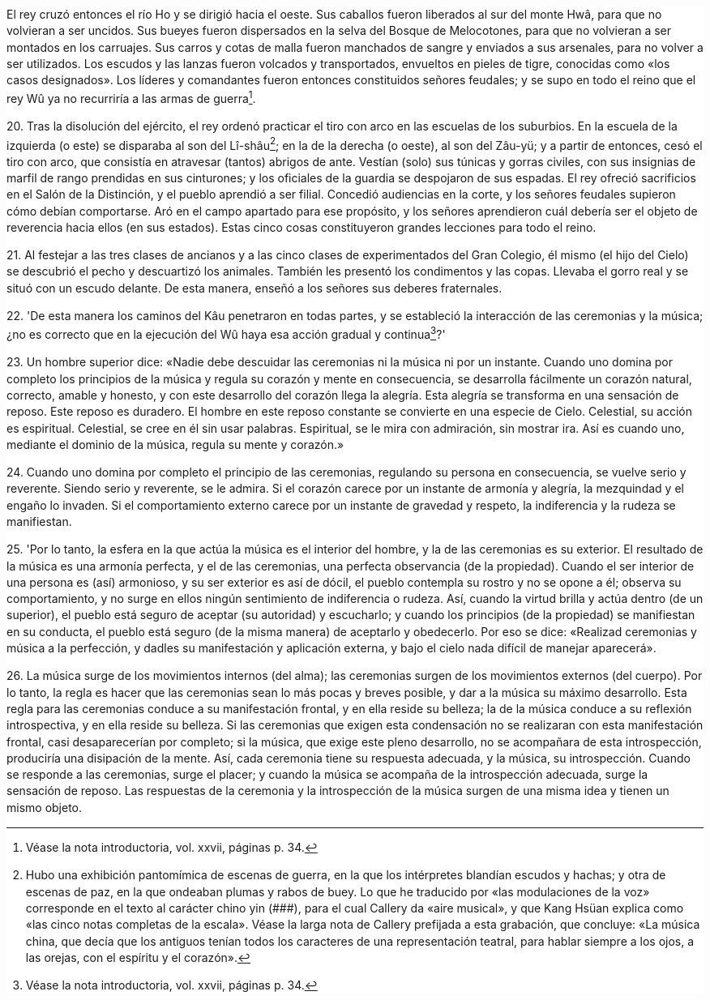 El rey cruzó entonces el río Ho y se dirigió hacia el oeste. Sus caballos fueron liberados al sur del monte Hwâ, para que no volvieran a ser uncidos. Sus bueyes fueron dispersados ​​en la selva del Bosque de Melocotones, para que no volvieran a ser montados en los carruajes. Sus carros y cotas de malla fueron manchados de sangre y enviados a sus arsenales, para no volver a ser utilizados. Los escudos y las lanzas fueron volcados y transportados, envueltos en pieles de tigre, conocidas como «los casos designados». Los líderes y comandantes fueron entonces constituidos señores feudales; y se supo en todo el reino que el rey Wû ya no recurriría a las armas de guerra[^1].

20\. Tras la disolución del ejército, el rey ordenó practicar el tiro con arco en las escuelas de los suburbios. En la escuela de la izquierda (o este) se disparaba al son del Lî-shâu[^2]; en la de la derecha (o oeste), al son del Zâu-yü; y a partir de entonces, cesó el tiro con arco, que consistía en atravesar (tantos) abrigos de ante. Vestían (solo) sus túnicas y gorras civiles, con sus insignias de marfil de rango prendidas en sus cinturones; y los oficiales de la guardia se despojaron de sus espadas. El rey ofreció sacrificios en el Salón de la Distinción, y el pueblo aprendió a ser filial. Concedió audiencias en la corte, y los señores feudales supieron cómo debían comportarse. Aró en el campo apartado para ese propósito, y los señores aprendieron cuál debería ser el objeto de reverencia hacia ellos (en sus estados). Estas cinco cosas constituyeron grandes lecciones para todo el reino.

21\. Al festejar a las tres clases de ancianos y a las cinco clases de experimentados del Gran Colegio, él mismo (el hijo del Cielo) se descubrió el pecho y descuartizó los animales. También les presentó los condimentos y las copas. Llevaba el gorro real y se situó con un escudo delante. De esta manera, enseñó a los señores sus deberes fraternales.

22\. 'De esta manera los caminos del Kâu penetraron en todas partes, y se estableció la interacción de las ceremonias y la música; ¿no es correcto que en la ejecución del Wû haya esa acción gradual y continua[^1]?'

23\. Un hombre superior dice: «Nadie debe descuidar las ceremonias ni la música ni por un instante. Cuando uno domina por completo los principios de la música y regula su corazón y mente en consecuencia, se desarrolla fácilmente un corazón natural, correcto, amable y honesto, y con este desarrollo del corazón llega la alegría. Esta alegría se transforma en una sensación de reposo. Este reposo es duradero. El hombre en este reposo constante se convierte en una especie de Cielo. Celestial, su acción es espiritual. Celestial, se cree en él sin usar palabras. Espiritual, se le mira con admiración, sin mostrar ira. Así es cuando uno, mediante el dominio de la música, regula su mente y corazón.»

24\. Cuando uno domina por completo el principio de las ceremonias, regulando su persona en consecuencia, se vuelve serio y reverente. Siendo serio y reverente, se le admira. Si el corazón carece por un instante de armonía y alegría, la mezquindad y el engaño lo invaden. Si el comportamiento externo carece por un instante de gravedad y respeto, la indiferencia y la rudeza se manifiestan.

25\. 'Por lo tanto, la esfera en la que actúa la música es el interior del hombre, y la de las ceremonias es su exterior. El resultado de la música es una armonía perfecta, y el de las ceremonias, una perfecta observancia (de la propiedad). Cuando el ser interior de una persona es (así) armonioso, y su ser exterior es así de dócil, el pueblo contempla su rostro y no se opone a él; observa su comportamiento, y no surge en ellos ningún sentimiento de indiferencia o rudeza. Así, cuando la virtud brilla y actúa dentro (de un superior), el pueblo está seguro de aceptar (su autoridad) y escucharlo; y cuando los principios (de la propiedad) se manifiestan en su conducta, el pueblo está seguro (de la misma manera) de aceptarlo y obedecerlo. Por eso se dice: «Realizad ceremonias y música a la perfección, y dadles su manifestación y aplicación externa, y bajo el cielo nada difícil de manejar aparecerá».

26\. La música surge de los movimientos internos (del alma); las ceremonias surgen de los movimientos externos (del cuerpo). Por lo tanto, la regla es hacer que las ceremonias sean lo más pocas y breves posible, y dar a la música su máximo desarrollo. Esta regla para las ceremonias conduce a su manifestación frontal, y en ella reside su belleza; la de la música conduce a su reflexión introspectiva, y en ella reside su belleza. Si las ceremonias que exigen esta condensación no se realizaran con esta manifestación frontal, casi desaparecerían por completo; si la música, que exige este pleno desarrollo, no se acompañara de esta introspección, produciría una disipación de la mente. Así, cada ceremonia tiene su respuesta adecuada, y la música, su introspección. Cuando se responde a las ceremonias, surge el placer; y cuando la música se acompaña de la introspección adecuada, surge la sensación de reposo. Las respuestas de la ceremonia y la introspección de la música surgen de una misma idea y tienen un mismo objeto.


[^1]: Véase la nota introductoria, vol. xxvii, páginas p. 34.
[^2]: Hubo una exhibición pantomímica de escenas de guerra, en la que los intérpretes blandían escudos y hachas; y otra de escenas de paz, en la que ondeaban plumas y rabos de buey. Lo que he traducido por «las modulaciones de la voz» corresponde en el texto al carácter chino yin (###), para el cual Callery da «aire musical», y que Kang Hsüan explica como «las cinco notas completas de la escala». Véase la larga nota de Callery prefijada a esta grabación, que concluye: «La música china, que decía que los antiguos tenían todos los caracteres de una representación teatral, para hablar siempre a los ojos, a las orejas, con el espíritu y el corazón».
[^1]: O bien, «no son la naturaleza»; es decir, la voz no produce naturalmente, cuando la mente no se conmueve, desde fuera de sí misma, expresiones de sentimiento tan peculiares. Lo que pertenece al hombre por naturaleza es simplemente la facultad de hablar articuladamente, latente hasta que sus sensaciones y percepciones lo despiertan.
[^1]: Sobre estas notas, véase Chinese Classics, vol. iii, página 48.
[^2]: Véase Analectas Confucianas, XV, 10, 6.
[^3]: Este lugar se encontraba en el estado de Wei. Véase el ridículo incidente que dio origen a este relato de las arias en la monografía de Sze-mâ Khien sobre música, páginas 13 y 14.
[^1]: Virtud (###) y obtener o realizar (###) tienen el mismo nombre o pronunciación (teh) en chino. Esta frase final, como señala Callery, es solo un juego de palabras con ese nombre común. Y, sin embargo, la «virtud» es la «realización» en uno mismo de lo que es bueno. El siguiente párrafo amplía el pensamiento del autor. El mayor logro de la música en su antigua perfección fue la suavización y el refinamiento del carácter, y el de los servicios del templo fue hacer a los hombres reverentes, filiales y fraternales.
[^1]: Con este párrafo concluye la primera parte del tratado sobre música, llamado Yo Pan (##), o «Principios Fundamentales de la Música». Los editores de Khien-lung lo dividen en cuatro capítulos: el primero establece que la música adquiere su carácter de buena o mala según la mente humana, según se vea afectada por lo externo; el segundo, que el carácter de las cosas externas que afectan a la mente es determinado por el gobierno como bueno o malo; el tercero, que las ceremonias y la música de los antiguos reyes estaban diseñadas para regular las mentes humanas en sus gustos y disgustos; y el cuarto, que dicha regulación estaba en armonía con la voluntad del Cielo, como lo indica la naturaleza humana.
[^1]: Los "cinco castigos" eran la marca en la frente, el corte de la nariz, otros desmembramientos diversos, la castración y la muerte; véase el "Manual del lector chino" de Mayers, página 313. Pero la palabra "castigo" expresaría suficientemente el significado del escritor.
[^1]: Los once párrafos que terminan con esto forman el segundo capítulo del Libro, llamado por Liû Hsiang Yo Lun (###), mientras que el tercer capítulo, que se extiende hasta el final de la sección, se llama Yo Lî (###) como si los dos fueran una expansión de la declaración del séptimo párrafo, de que la música es "la intercomunicación de los sonidos modulados y la mente en sus relaciones y diferencias".
[^1]: Supongo que es una conmemoración de los logros de la guerra y no de las victorias de la paz, y que marca un progreso de la sociedad y un alejamiento de la era primitiva de inocente sencillez y reverencia.
[^1]: En el primero de estos dos párrafos, P. Callery dice:—'El célebre enciclopedista, Mâ Twan-lin (Libro 181), dice que este pasaje es uno de los más maravillosos que jamás se hayan escrito, y extrae de él la prueba de que la obra no pudo haber sido escrita después de la dinastía Han, "porque contando desde esa dinastía no apareció ningún autor capaz de concebir ideas tan profundas y expresarlas en un lenguaje tan elevado".' P. Callery agrega, En cuanto al origen del Li Ki, el razonamiento del enciclopedista me parece pasablemente (pasablement) falso; en cuanto al valor intrínseco del pasaje, dejo al lector que forme su juicio a partir de la traducción, que he tratado de hacer lo más fiel posible.'
[^2]: Sin embargo, en el pasaje de Mâ Twan-lin, ese autor simplemente cita las palabras de Kû Hsî (Tâ Kwan, Libro 37) y no expresa ninguna opinión propia.
[^1]: Nan Fang, «el viento del sur», era el nombre de una pieza poética compuesta por Shun, que celebraba la influencia benéfica de gobernantes y padres, similar a la del viento del sur. Cuatro versos se encuentran en las Narrativas de la Escuela (Artículo 35):
[^1]: Tâ Kang era el nombre de la música de Yâo; Hsien Kih, el de Hwang Tî; Shâo, el de Shun; y Hsiâ, el de Yü. Se necesitarían páginas para resumir lo que se dice sobre las piezas y sus nombres.
[^1]: Con este párrafo termina la cuarta división del Libro, llamada Yo Shih (###), que significa 'La concesión de la Música', o los Principios sobre los cuales los antiguos reyes permitieron que su música fuera utilizada por los príncipes feudales, para significar su aprobación de lo que era bueno y estimular a todos a la virtud.
[^1]: Este y los seis párrafos anteriores forman la quinta parte del Libro y se llaman Yo Yen (###), «Palabras sobre la música». Sin embargo, los editores de Khien-lung proponen cambiar el Yen (###) por Hsing (###), para que el significado sea «Manifestaciones de la música».
[^1]: Así:—![](/image/book/Confucianism/The_Li_Ki_Part_II/11100.gif).
[^1]: Con esto termina el sexto capítulo del Libro, llamado Yo Hsiang (###), que significa los símbolos naturales de la música.
[^1]: Hay extravagancia en esta descripción. El Gran Hombre es el sabio en el trono. La imaginación del elocuente escritor se desboca al reflexionar sobre el artículo de su credo: «Cielo, Tierra y Hombre» son los «Tres Poderes (###)», destinados, mediante su cooperación armoniosa, a crear un mundo feliz y floreciente. Sería, sin duda, una música maravillosa la que lograría tal resultado. Compárense las palabras del profeta hebreo en Oseas ii. 21, 22. La traducción de Callery de la cláusula final es: «Todo esto no es otro que la armonía de la música regia (bajo todos los elementos de la naturaleza)».
[^1]: Que se distinguió por la sencilla y sencilla de sus observancias.
[^2]: Con esto termina el séptimo capítulo, llamado Yo Khing (###), 'Los atributos de la Música'.
[^3]: El marqués Wan gobernó en Wei desde el año 425 al 387 a. C. Se dice que recibió los libros clásicos de Dze-hsiâ, cuando ese discípulo de Confucio debía tener cien años y era ciego, en el año 407 a. C.
[^1]: Éstos son nombres de instrumentos musicales, de los cuales se dan figuras en las láminas de la edición Khien-lung; pero hay mucha incertidumbre acerca de ellos.
[^1]: Con este decimoquinto párrafo termina el octavo capítulo del Libro llamado simplemente 'Capítulo del Marqués Wan de Wei' (###); y los editores de Khien-lung no dicen nada más al respecto.
[^2]: Pin-mâu Kiâ debió ser un erudito de la época de Confucio, un maestro de la música; pero, hasta donde he leído, no se sabe nada de él más allá de lo que aparece aquí. El Khang Hung al final del párrafo era un historiador de Kâu, con quien se dice que Confucio estudió música. El Wû era la danza y la música que, según se dice, el rey Wû creó tras su conquista de Shang o Yin.
[^1]: Véase el relato de todos estos procedimientos después de la victoria de Mû en el Shû, V, iii, 9, aunque es difícil reconciliar los dos relatos en algunos de sus detalles.
[^2]: Véase el Kâu Lî, Libro 22, 32. La oda Lî-shâu se utilizaba en las celebraciones de tiro con arco de los señores feudales y se ha perdido. El Zâu-yü es la última oda del segundo Libro del Shih, Parte I. Se utilizaba en las competiciones presididas por el rey.
[^1]: Los siete párrafos anteriores forman el noveno capítulo, que, como el anterior, simplemente lleva el nombre de una de las partes y se llama 'El capítulo de Pin-mâu Kiâ'.
[^1]: Desde el párrafo 23 hasta este se forma el décimo capítulo del Libro, que tiene el nombre de Yo Hwâ (###), 'La Operación Transformadora de la Música', complementando y resumiendo todos los capítulos anteriores.
[^1]: Todas las demás piezas de canción mencionadas en el párrafo anterior son bien conocidas, ya que constituyen las divisiones bajo las cuales se organizan las odas del Rey Shih. Las llamadas Shang y Khî se han perdido, pero se ofrece una descripción de ellas en este párrafo. Cuando se dice que el pueblo de Shang recordaba las melodías y la poesía de los cinco Tîs, debemos entender por Shang el ducado de Sung, gobernado por la representación de la línea de los reyes Shang. No logro comprender por qué el estado de Khî recordaba las melodías y las canciones de las «tres dinastías» más que cualquier otro estado.
[^1]: Sobre este pasaje, P. Callery dice:—'Aunque, estrictamente hablando, uno puede comparar melodías con objetos, o con accidentes materiales, como decimos de un motivo musical que es «Grande», «Seco», «Duro», etc., debe admitirse que las comparaciones adoptadas por el artista chino son, en general, muy malas, es una amplificación arruinada de lo que dijo anteriormente.'